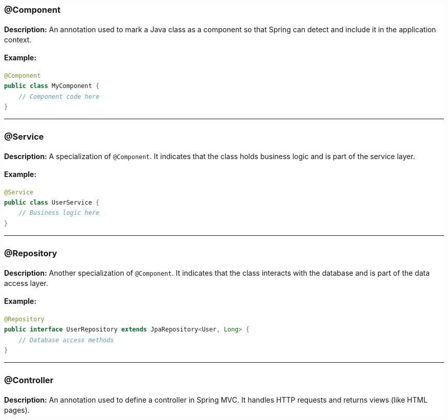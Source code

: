 
### **@Component**

**Description:**
An annotation used to mark a Java class as a component so that Spring can detect and include it in the application context.

**Example:**

```java
@Component
public class MyComponent {
    // Component code here
}
```

---

### **@Service**

**Description:**
A specialization of `@Component`. It indicates that the class holds business logic and is part of the service layer.

**Example:**

```java
@Service
public class UserService {
    // Business logic here
}
```

---

### **@Repository**

**Description:**
Another specialization of `@Component`. It indicates that the class interacts with the database and is part of the data access layer.

**Example:**

```java
@Repository
public interface UserRepository extends JpaRepository<User, Long> {
    // Database access methods
}
```

---

### **@Controller**

**Description:**
An annotation used to define a controller in Spring MVC. It handles HTTP requests and returns views (like HTML pages).
